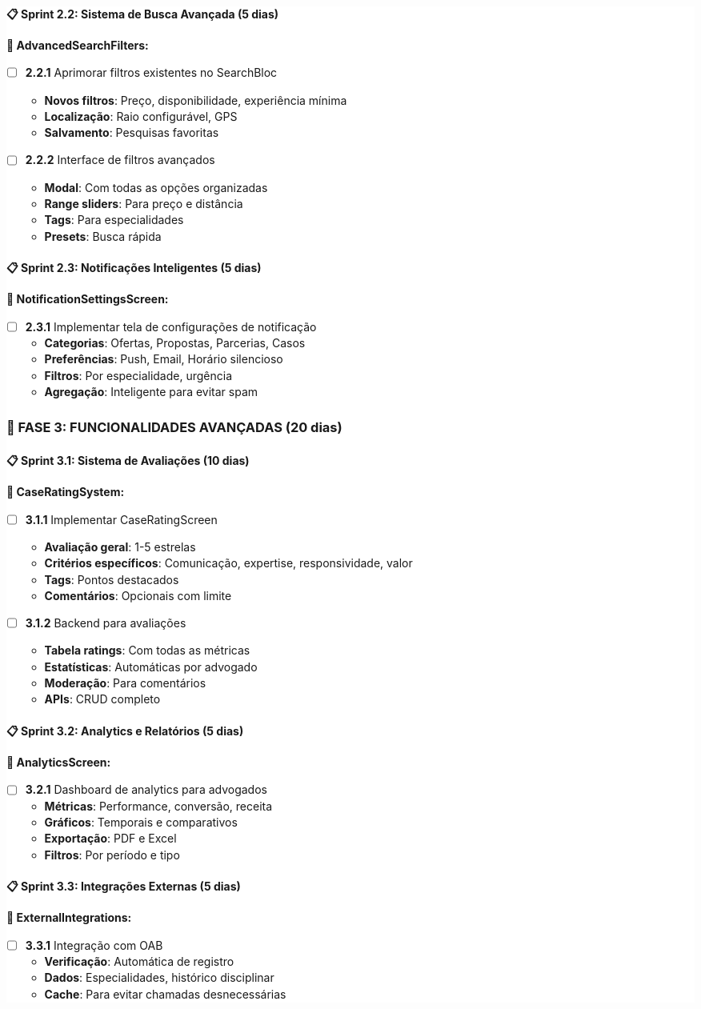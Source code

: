 #### **📋 Sprint 2.2: Sistema de Busca Avançada (5 dias)**

**🔧 AdvancedSearchFilters:**
- [ ] **2.2.1** Aprimorar filtros existentes no SearchBloc
  - **Novos filtros**: Preço, disponibilidade, experiência mínima
  - **Localização**: Raio configurável, GPS
  - **Salvamento**: Pesquisas favoritas

- [ ] **2.2.2** Interface de filtros avançados
  - **Modal**: Com todas as opções organizadas
  - **Range sliders**: Para preço e distância
  - **Tags**: Para especialidades
  - **Presets**: Busca rápida

#### **📋 Sprint 2.3: Notificações Inteligentes (5 dias)**

**🔧 NotificationSettingsScreen:**
- [ ] **2.3.1** Implementar tela de configurações de notificação
  - **Categorias**: Ofertas, Propostas, Parcerias, Casos
  - **Preferências**: Push, Email, Horário silencioso
  - **Filtros**: Por especialidade, urgência
  - **Agregação**: Inteligente para evitar spam

### **🚀 FASE 3: FUNCIONALIDADES AVANÇADAS** (20 dias)

#### **📋 Sprint 3.1: Sistema de Avaliações (10 dias)**

**🔧 CaseRatingSystem:**
- [ ] **3.1.1** Implementar CaseRatingScreen
  - **Avaliação geral**: 1-5 estrelas
  - **Critérios específicos**: Comunicação, expertise, responsividade, valor
  - **Tags**: Pontos destacados
  - **Comentários**: Opcionais com limite

- [ ] **3.1.2** Backend para avaliações
  - **Tabela ratings**: Com todas as métricas
  - **Estatísticas**: Automáticas por advogado
  - **Moderação**: Para comentários
  - **APIs**: CRUD completo

#### **📋 Sprint 3.2: Analytics e Relatórios (5 dias)**

**🔧 AnalyticsScreen:**
- [ ] **3.2.1** Dashboard de analytics para advogados
  - **Métricas**: Performance, conversão, receita
  - **Gráficos**: Temporais e comparativos
  - **Exportação**: PDF e Excel
  - **Filtros**: Por período e tipo

#### **📋 Sprint 3.3: Integrações Externas (5 dias)**

**🔧 ExternalIntegrations:**
- [ ] **3.3.1** Integração com OAB
  - **Verificação**: Automática de registro
  - **Dados**: Especialidades, histórico disciplinar
  - **Cache**: Para evitar chamadas desnecessárias
